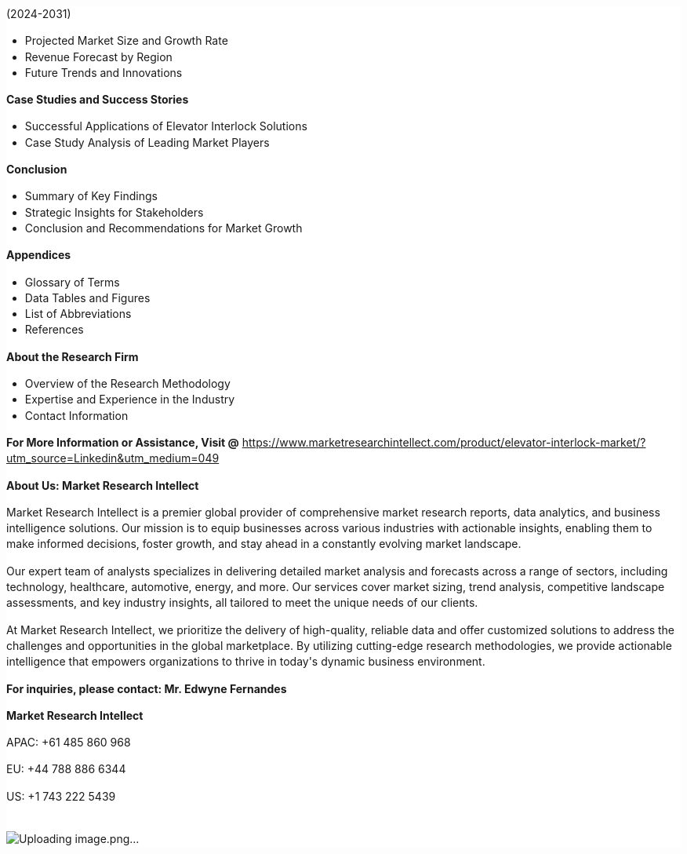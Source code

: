 (2024-2031)</strong></p><ul><li>Projected Market Size and Growth Rate</li><li>Revenue Forecast by Region</li><li>Future Trends and Innovations</li></ul><p><strong>Case Studies and Success Stories</strong></p><ul><li>Successful Applications of Elevator Interlock Solutions</li><li>Case Study Analysis of Leading Market Players</li></ul><p><strong>Conclusion</strong></p><ul><li>Summary of Key Findings</li><li>Strategic Insights for Stakeholders</li><li>Conclusion and Recommendations for Market Growth</li></ul><p><strong>Appendices</strong></p><ul><li>Glossary of Terms</li><li>Data Tables and Figures</li><li>List of Abbreviations</li><li>References</li></ul><p><strong>About the Research Firm</strong></p><ul><li>Overview of the Research Methodology</li><li>Expertise and Experience in the Industry</li><li>Contact Information</li></ul></div><div class="article-main__content" data-test-id="publishing-text-block"><p><span class="font-[700]"><strong>For More Information or Assistance, Visit @</strong>&nbsp;<a href="https://www.marketresearchintellect.com/product/elevator-interlock-market/?utm_source=Linkedin&utm_medium=049">https://www.marketresearchintellect.com/product/elevator-interlock-market/?utm_source=Linkedin&utm_medium=049</a></span></p><p><strong>About Us: Market Research Intellect</strong></p><p>Market Research Intellect is a premier global provider of comprehensive market research reports, data analytics, and business intelligence solutions. Our mission is to equip businesses across various industries with actionable insights, enabling them to make informed decisions, foster growth, and stay ahead in a constantly evolving market landscape.</p><p>Our expert team of analysts specializes in delivering detailed market analysis and forecasts across a range of sectors, including technology, healthcare, automotive, energy, and more. Our services cover market sizing, trend analysis, competitive landscape assessments, and key industry insights, all tailored to meet the unique needs of our clients.</p><p>At Market Research Intellect, we prioritize the delivery of high-quality, reliable data and offer customized solutions to address the challenges and opportunities in the global marketplace. By utilizing cutting-edge research methodologies, we provide actionable intelligence that empowers organizations to thrive in today's dynamic business environment.</p><p><strong>For inquiries, please contact: Mr. Edwyne Fernandes</strong></p><p><strong>Market Research Intellect</strong></p><p>APAC: +61 485 860 968</p><p>EU: +44 788 886 6344</p><p>US: +1 743 222 5439</p></div><div class="article-main__content" data-test-id="publishing-text-block">&nbsp;</div>
![Uploading image.png…]()
